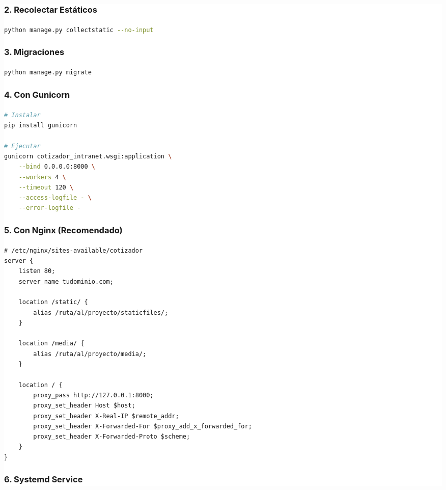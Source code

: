 ### 2. Recolectar Estáticos
```bash
python manage.py collectstatic --no-input
```

### 3. Migraciones
```bash
python manage.py migrate
```

### 4. Con Gunicorn
```bash
# Instalar
pip install gunicorn

# Ejecutar
gunicorn cotizador_intranet.wsgi:application \
    --bind 0.0.0.0:8000 \
    --workers 4 \
    --timeout 120 \
    --access-logfile - \
    --error-logfile -
```

### 5. Con Nginx (Recomendado)

```nginx
# /etc/nginx/sites-available/cotizador
server {
    listen 80;
    server_name tudominio.com;

    location /static/ {
        alias /ruta/al/proyecto/staticfiles/;
    }

    location /media/ {
        alias /ruta/al/proyecto/media/;
    }

    location / {
        proxy_pass http://127.0.0.1:8000;
        proxy_set_header Host $host;
        proxy_set_header X-Real-IP $remote_addr;
        proxy_set_header X-Forwarded-For $proxy_add_x_forwarded_for;
        proxy_set_header X-Forwarded-Proto $scheme;
    }
}
```

### 6. Systemd Service
